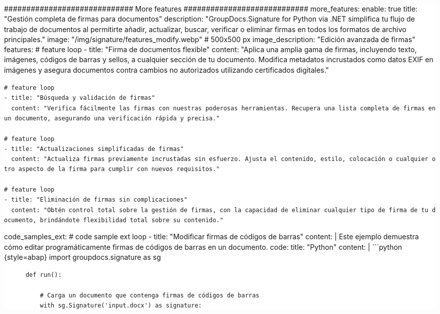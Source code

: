 ############################# More features ############################
more_features:
  enable: true
  title: "Gestión completa de firmas para documentos"
  description: "GroupDocs.Signature for Python via .NET simplifica tu flujo de trabajo de documentos al permitirte añadir, actualizar, buscar, verificar o eliminar firmas en todos los formatos de archivo principales."
  image: "/img/signature/features_modify.webp" # 500x500 px
  image_description: "Edición avanzada de firmas"
  features:
    # feature loop
    - title: "Firma de documentos flexible"
      content: "Aplica una amplia gama de firmas, incluyendo texto, imágenes, códigos de barras y sellos, a cualquier sección de tu documento. Modifica metadatos incrustados como datos EXIF en imágenes y asegura documentos contra cambios no autorizados utilizando certificados digitales."

    # feature loop
    - title: "Búsqueda y validación de firmas"
      content: "Verifica fácilmente las firmas con nuestras poderosas herramientas. Recupera una lista completa de firmas en un documento, asegurando una verificación rápida y precisa."

    # feature loop
    - title: "Actualizaciones simplificadas de firmas"
      content: "Actualiza firmas previamente incrustadas sin esfuerzo. Ajusta el contenido, estilo, colocación o cualquier otro aspecto de la firma para cumplir con nuevos requisitos."

    # feature loop
    - title: "Eliminación de firmas sin complicaciones"
      content: "Obtén control total sobre la gestión de firmas, con la capacidad de eliminar cualquier tipo de firma de tu documento, brindándote flexibilidad total sobre su contenido."
      
  code_samples_ext:
    # code sample ext loop
    - title: "Modificar firmas de códigos de barras"
      content: |
        Este ejemplo demuestra cómo editar programáticamente firmas de códigos de barras en un documento.
      code:
        title: "Python"
        content: |
          ```python {style=abap}
          import groupdocs.signature as sg

          def run():

              # Carga un documento que contenga firmas de códigos de barras
              with sg.Signature('input.docx') as signature:
